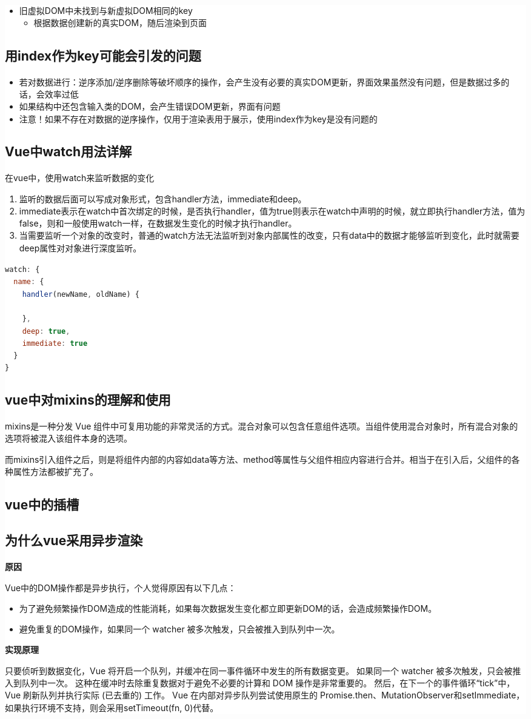 - 旧虚拟DOM中未找到与新虚拟DOM相同的key
  + 根据数据创建新的真实DOM，随后渲染到页面


## 用index作为key可能会引发的问题
- 若对数据进行：逆序添加/逆序删除等破坏顺序的操作，会产生没有必要的真实DOM更新，界面效果虽然没有问题，但是数据过多的话，会效率过低
- 如果结构中还包含输入类的DOM，会产生错误DOM更新，界面有问题
- 注意！如果不存在对数据的逆序操作，仅用于渲染表用于展示，使用index作为key是没有问题的


## Vue中watch用法详解
在vue中，使用watch来监听数据的变化

1. 监听的数据后面可以写成对象形式，包含handler方法，immediate和deep。
2. immediate表示在watch中首次绑定的时候，是否执行handler，值为true则表示在watch中声明的时候，就立即执行handler方法，值为false，则和一般使用watch一样，在数据发生变化的时候才执行handler。
3. 当需要监听一个对象的改变时，普通的watch方法无法监听到对象内部属性的改变，只有data中的数据才能够监听到变化，此时就需要deep属性对对象进行深度监听。

```js
watch: {
  name: {
    handler(newName, oldName) {
    
    },
    deep: true,
    immediate: true
  }
} 
```


## vue中对mixins的理解和使用
mixins是一种分发 Vue 组件中可复用功能的非常灵活的方式。混合对象可以包含任意组件选项。当组件使用混合对象时，所有混合对象的选项将被混入该组件本身的选项。

而mixins引入组件之后，则是将组件内部的内容如data等方法、method等属性与父组件相应内容进行合并。相当于在引入后，父组件的各种属性方法都被扩充了。


## vue中的插槽


## 为什么vue采用异步渲染
**原因**

Vue中的DOM操作都是异步执行，个人觉得原因有以下几点：

- 为了避免频繁操作DOM造成的性能消耗，如果每次数据发生变化都立即更新DOM的话，会造成频繁操作DOM。

- 避免重复的DOM操作，如果同一个 watcher 被多次触发，只会被推入到队列中一次。

**实现原理**

只要侦听到数据变化，Vue 将开启一个队列，并缓冲在同一事件循环中发生的所有数据变更。 如果同一个 watcher 被多次触发，只会被推入到队列中一次。 这种在缓冲时去除重复数据对于避免不必要的计算和 DOM 操作是非常重要的。 然后，在下一个的事件循环“tick”中，Vue 刷新队列并执行实际 (已去重的) 工作。 Vue 在内部对异步队列尝试使用原生的 Promise.then、MutationObserver和setImmediate，如果执行环境不支持，则会采用setTimeout(fn, 0)代替。
